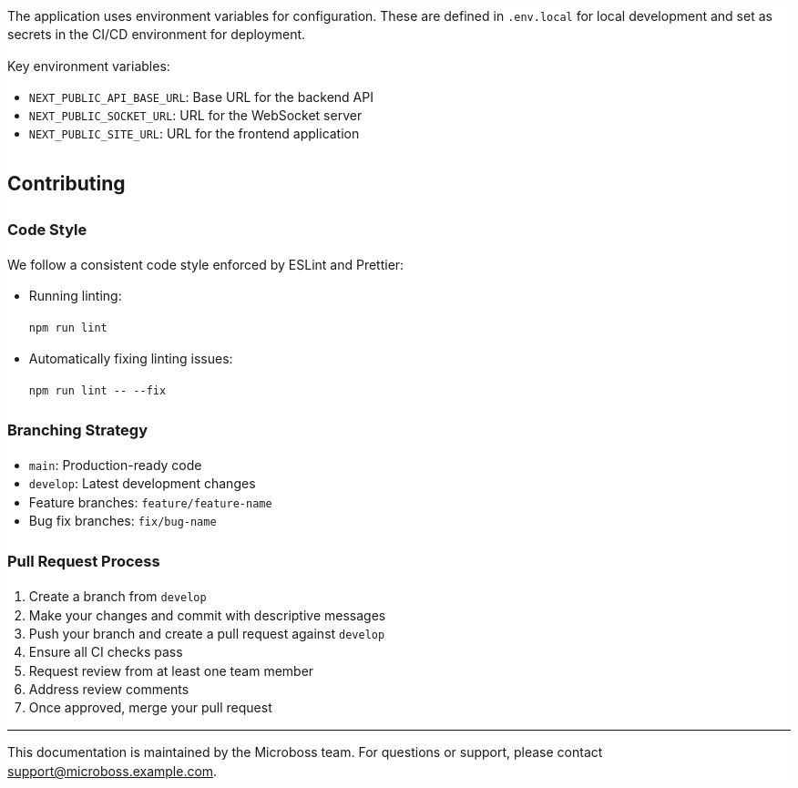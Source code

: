 The application uses environment variables for configuration. These are defined in `.env.local` for local development and set as secrets in the CI/CD environment for deployment.

Key environment variables:

- `NEXT_PUBLIC_API_BASE_URL`: Base URL for the backend API
- `NEXT_PUBLIC_SOCKET_URL`: URL for the WebSocket server
- `NEXT_PUBLIC_SITE_URL`: URL for the frontend application

## Contributing

### Code Style

We follow a consistent code style enforced by ESLint and Prettier:

- Running linting:
  ```
  npm run lint
  ```

- Automatically fixing linting issues:
  ```
  npm run lint -- --fix
  ```

### Branching Strategy

- `main`: Production-ready code
- `develop`: Latest development changes
- Feature branches: `feature/feature-name`
- Bug fix branches: `fix/bug-name`

### Pull Request Process

1. Create a branch from `develop`
2. Make your changes and commit with descriptive messages
3. Push your branch and create a pull request against `develop`
4. Ensure all CI checks pass
5. Request review from at least one team member
6. Address review comments
7. Once approved, merge your pull request

---

This documentation is maintained by the Microboss team. For questions or support, please contact [support@microboss.example.com](mailto:support@microboss.example.com). 